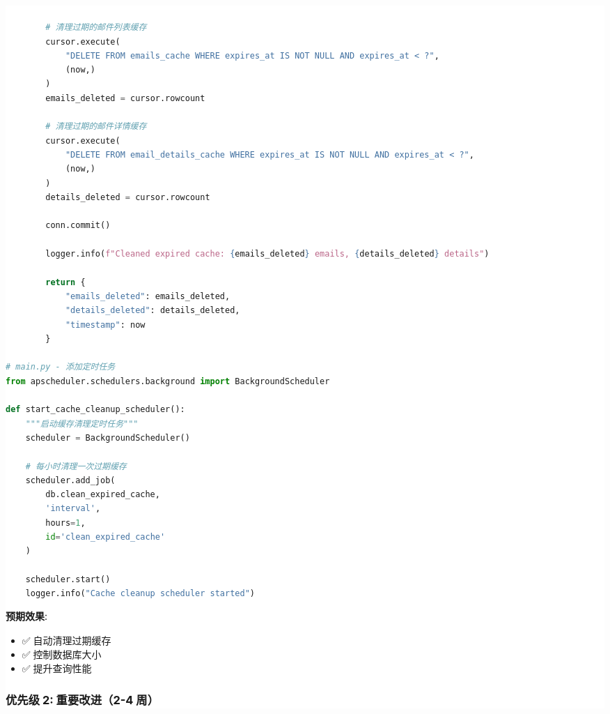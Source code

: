 ```python

        # 清理过期的邮件列表缓存
        cursor.execute(
            "DELETE FROM emails_cache WHERE expires_at IS NOT NULL AND expires_at < ?",
            (now,)
        )
        emails_deleted = cursor.rowcount

        # 清理过期的邮件详情缓存
        cursor.execute(
            "DELETE FROM email_details_cache WHERE expires_at IS NOT NULL AND expires_at < ?",
            (now,)
        )
        details_deleted = cursor.rowcount

        conn.commit()

        logger.info(f"Cleaned expired cache: {emails_deleted} emails, {details_deleted} details")

        return {
            "emails_deleted": emails_deleted,
            "details_deleted": details_deleted,
            "timestamp": now
        }

# main.py - 添加定时任务
from apscheduler.schedulers.background import BackgroundScheduler

def start_cache_cleanup_scheduler():
    """启动缓存清理定时任务"""
    scheduler = BackgroundScheduler()

    # 每小时清理一次过期缓存
    scheduler.add_job(
        db.clean_expired_cache,
        'interval',
        hours=1,
        id='clean_expired_cache'
    )

    scheduler.start()
    logger.info("Cache cleanup scheduler started")
```

**预期效果**:

- ✅ 自动清理过期缓存
- ✅ 控制数据库大小
- ✅ 提升查询性能

### 优先级 2: 重要改进（2-4 周）
